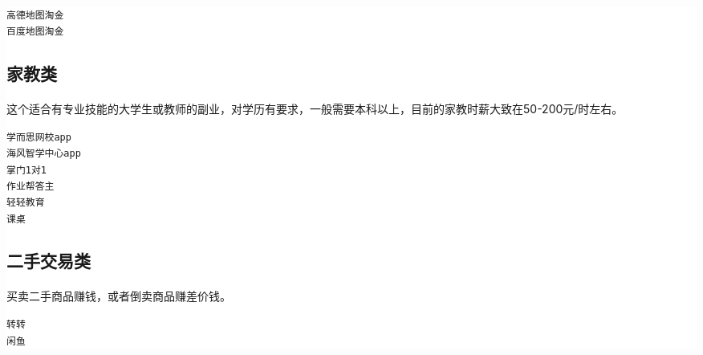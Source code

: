 ```
高德地图淘金
百度地图淘金
```
## 家教类
这个适合有专业技能的大学生或教师的副业，对学历有要求，一般需要本科以上，目前的家教时薪大致在50-200元/时左右。
```
学而思网校app
海风智学中心app
掌门1对1
作业帮答主
轻轻教育
课桌
```
## 二手交易类
买卖二手商品赚钱，或者倒卖商品赚差价钱。
```
转转
闲鱼
```


